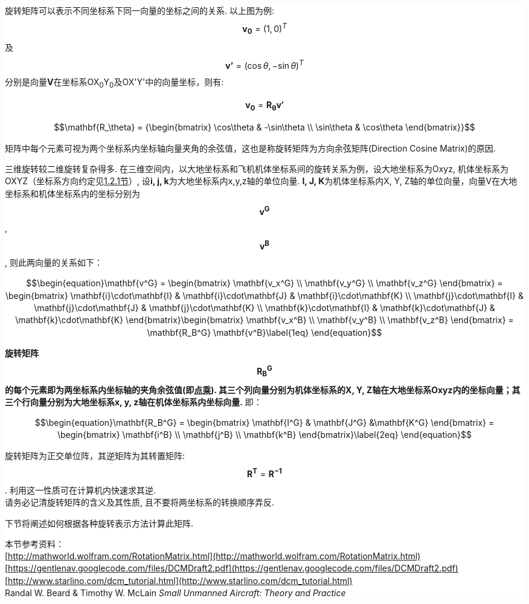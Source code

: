 旋转矩阵可以表示不同坐标系下同一向量的坐标之间的关系. 以上图为例: $$\mathbf{v_0}=(1,0)^T$$及$$\mathbf{v’}=(\cos\theta, -\sin\theta)^T$$分别是向量**V**在坐标系OX<sub>0</sub>Y<sub>0</sub>及OX'Y'中的向量坐标，则有:

$$\mathbf{v_0} = \mathbf{R_\theta}\mathbf{v'}$$

$$\mathbf{R_\theta} =
{\begin{bmatrix}
\cos\theta & -\sin\theta \\
\sin\theta & \cos\theta
\end{bmatrix}}$$


矩阵中每个元素可视为两个坐标系内坐标轴向量夹角的余弦值，这也是称旋转矩阵为方向余弦矩阵(Direction Cosine Matrix)的原因. 


三维旋转较二维旋转复杂得多. 在三维空间内，以大地坐标系和飞机机体坐标系间的旋转关系为例，设大地坐标系为Oxyz, 机体坐标系为OXYZ（坐标系方向约定见[1.2.1节](#1.2.1)）, 设**i, j, k**为大地坐标系内x,y,z轴的单位向量. **I, J, K**为机体坐标系内X, Y, Z轴的单位向量，向量V在大地坐标系和机体坐标系内的坐标分别为$$\mathbf{v^G}$$,$$\mathbf{v^B}$$, 则此两向量的关系如下：

$$\begin{equation}\mathbf{v^G} = \begin{bmatrix}
\mathbf{v_x^G}  \\
\mathbf{v_y^G}  \\
\mathbf{v_z^G}
\end{bmatrix} = \begin{bmatrix}
\mathbf{i}\cdot\mathbf{I} & \mathbf{i}\cdot\mathbf{J} & \mathbf{i}\cdot\mathbf{K} \\
\mathbf{j}\cdot\mathbf{I} & \mathbf{j}\cdot\mathbf{J} & \mathbf{j}\cdot\mathbf{K} \\
\mathbf{k}\cdot\mathbf{I} & \mathbf{k}\cdot\mathbf{J} & \mathbf{k}\cdot\mathbf{K} 
\end{bmatrix}\begin{bmatrix}
\mathbf{v_x^B}  \\
\mathbf{v_y^B}  \\
\mathbf{v_z^B}
\end{bmatrix} = 
\mathbf{R_B^G}
\mathbf{v^B}\label{1eq}
\end{equation}$$

**旋转矩阵$$\mathbf{R_B^G}$$的每个元素即为两坐标系内坐标轴的夹角余弦值(即[点乘](https://zh.wikipedia.org/wiki/数量积)). 其三个列向量分别为机体坐标系的X, Y, Z轴在大地坐标系Oxyz内的坐标向量；其三个行向量分别为大地坐标系x, y, z轴在机体坐标系内坐标向量.** 即：

$$\begin{equation}\mathbf{R_B^G} = 
\begin{bmatrix}
\mathbf{I^G}  & \mathbf{J^G}  &\mathbf{K^G}
\end{bmatrix} = 
\begin{bmatrix}
\mathbf{i^B}  \\
\mathbf{j^B}  \\
\mathbf{k^B}
\end{bmatrix}\label{2eq}
\end{equation}$$

旋转矩阵为正交单位阵，其逆矩阵为其转置矩阵:　$$\mathbf{R^{T}}=\mathbf{R^{-1}}$$. 利用这一性质可在计算机内快速求其逆.    
请务必记清旋转矩阵的含义及其性质, 且不要将两坐标系的转换顺序弄反. 

下节将阐述如何根据各种旋转表示方法计算此矩阵. 

本节参考资料：  
[http://mathworld.wolfram.com/RotationMatrix.html](http://mathworld.wolfram.com/RotationMatrix.html)  
[https://gentlenav.googlecode.com/files/DCMDraft2.pdf](https://gentlenav.googlecode.com/files/DCMDraft2.pdf)  
[http://www.starlino.com/dcm_tutorial.html](http://www.starlino.com/dcm_tutorial.html)  
Randal W. Beard & Timothy W. McLain _Small Unmanned Aircraft: Theory and Practice_   
